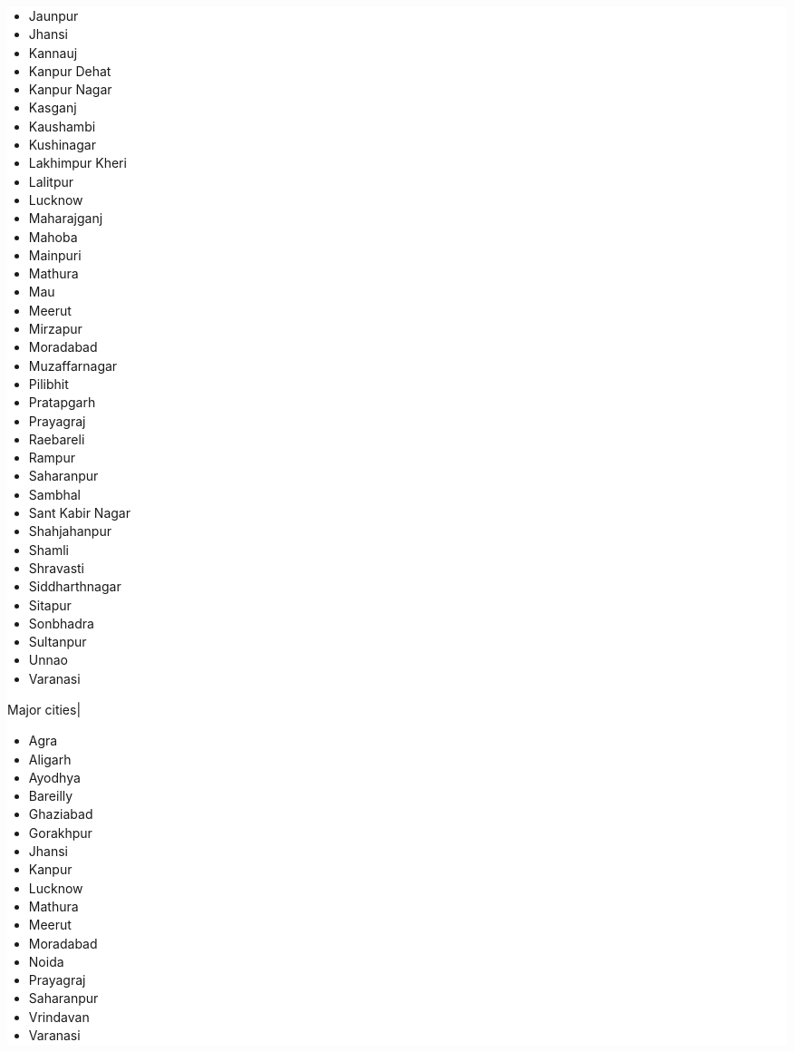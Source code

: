   * Jaunpur
  * Jhansi
  * Kannauj
  * Kanpur Dehat
  * Kanpur Nagar
  * Kasganj
  * Kaushambi
  * Kushinagar
  * Lakhimpur Kheri
  * Lalitpur
  * Lucknow
  * Maharajganj
  * Mahoba
  * Mainpuri
  * Mathura
  * Mau
  * Meerut
  * Mirzapur
  * Moradabad
  * Muzaffarnagar
  * Pilibhit
  * Pratapgarh
  * Prayagraj
  * Raebareli
  * Rampur
  * Saharanpur
  * Sambhal
  * Sant Kabir Nagar
  * Shahjahanpur
  * Shamli
  * Shravasti
  * Siddharthnagar
  * Sitapur
  * Sonbhadra
  * Sultanpur
  * Unnao
  * Varanasi

  
Major cities| 

  * Agra
  * Aligarh
  * Ayodhya
  * Bareilly
  * Ghaziabad
  * Gorakhpur
  * Jhansi
  * Kanpur
  * Lucknow
  * Mathura
  * Meerut
  * Moradabad
  * Noida
  * Prayagraj
  * Saharanpur
  * Vrindavan
  * Varanasi
